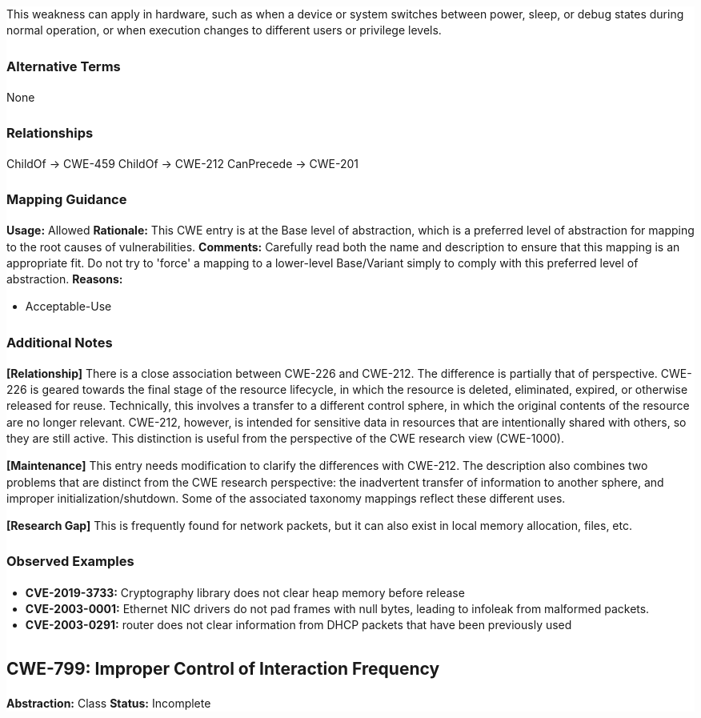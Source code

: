 
This weakness can apply in hardware, such as when a device or system switches between power, sleep, or debug states during normal operation, or when execution changes to different users or privilege levels.


### Alternative Terms
None

### Relationships
ChildOf -> CWE-459
ChildOf -> CWE-212
CanPrecede -> CWE-201

### Mapping Guidance
**Usage:** Allowed
**Rationale:** This CWE entry is at the Base level of abstraction, which is a preferred level of abstraction for mapping to the root causes of vulnerabilities.
**Comments:** Carefully read both the name and description to ensure that this mapping is an appropriate fit. Do not try to 'force' a mapping to a lower-level Base/Variant simply to comply with this preferred level of abstraction.
**Reasons:**
- Acceptable-Use


### Additional Notes
**[Relationship]** There is a close association between CWE-226 and CWE-212. The difference is partially that of perspective. CWE-226 is geared towards the final stage of the resource lifecycle, in which the resource is deleted, eliminated, expired, or otherwise released for reuse. Technically, this involves a transfer to a different control sphere, in which the original contents of the resource are no longer relevant. CWE-212, however, is intended for sensitive data in resources that are intentionally shared with others, so they are still active. This distinction is useful from the perspective of the CWE research view (CWE-1000).

**[Maintenance]** This entry needs modification to clarify the differences with CWE-212. The description also combines two problems that are distinct from the CWE research perspective: the inadvertent transfer of information to another sphere, and improper initialization/shutdown. Some of the associated taxonomy mappings reflect these different uses.

**[Research Gap]** This is frequently found for network packets, but it can also exist in local memory allocation, files, etc.



### Observed Examples
- **CVE-2019-3733:** Cryptography library does not clear heap memory before release
- **CVE-2003-0001:** Ethernet NIC drivers do not pad frames with null bytes, leading to infoleak from malformed packets.
- **CVE-2003-0291:** router does not clear information from DHCP packets that have been previously used




## CWE-799: Improper Control of Interaction Frequency
**Abstraction:** Class
**Status:** Incomplete
